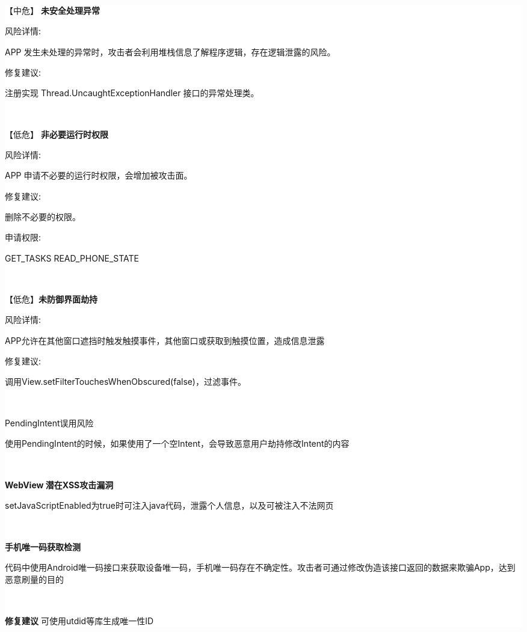【中危】 **未安全处理异常**

风险详情:

APP 发生未处理的异常时，攻击者会利用堆栈信息了解程序逻辑，存在逻辑泄露的风险。

修复建议:

注册实现 Thread.UncaughtExceptionHandler 接口的异常处理类。

<br>

【低危】 **非必要运行时权限**

风险详情:

APP 申请不必要的运行时权限，会增加被攻击面。

修复建议:

删除不必要的权限。

申请权限:

GET_TASKS  READ_PHONE_STATE

<br>

 【低危】**未防御界面劫持**

风险详情:

APP允许在其他窗口遮挡时触发触摸事件，其他窗口或获取到触摸位置，造成信息泄露

修复建议:

调用View.setFilterTouchesWhenObscured(false)，过滤事件。

<br>

PendingIntent误用风险

使用PendingIntent的时候，如果使用了一个空Intent，会导致恶意用户劫持修改Intent的内容

<br>

**WebView  潜在XSS攻击漏洞**

setJavaScriptEnabled为true时可注入java代码，泄露个人信息，以及可被注入不法网页

<br>

**手机唯一码获取检测**

代码中使用Android唯一码接口来获取设备唯一码，手机唯一码存在不确定性。攻击者可通过修改伪造该接口返回的数据来欺骗App，达到恶意刷量的目的

<br>

**修复建议** 可使用utdid等库生成唯一性ID
